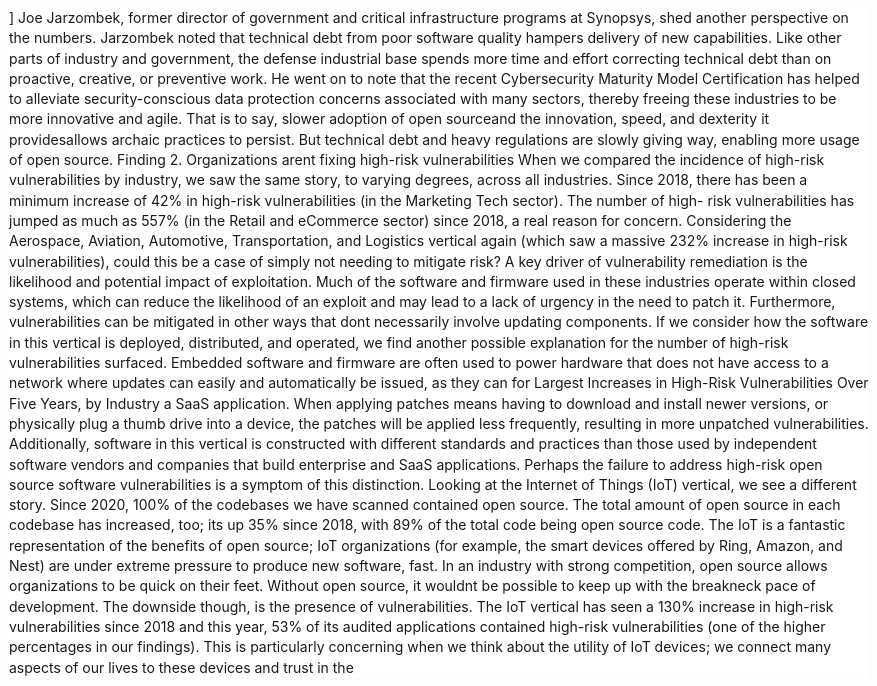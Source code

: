 ]
Joe Jarzombek, former director of government and critical infrastructure 
programs at Synopsys, shed another perspective on the numbers. 
Jarzombek noted that technical debt from poor software quality hampers 
delivery of new capabilities. Like other parts of industry and government, 
the defense industrial base spends more time and effort correcting 
technical debt than on proactive, creative, or preventive work. He went 
on to note that the recent Cybersecurity Maturity Model Certification 
has helped to alleviate security\-conscious data protection concerns 
associated with many sectors, thereby freeing these industries to be 
more innovative and agile. 
That is to say, slower adoption of open sourceand the innovation, speed, 
and dexterity it providesallows archaic practices to persist. But technical 
debt and heavy regulations are slowly giving way, enabling more usage of 
open source. 
Finding 2\. Organizations arent fixing 
high\-risk vulnerabilities
When we compared the incidence of high\-risk vulnerabilities by industry, 
we saw the same story, to varying degrees, across all industries. 
Since 2018, there has been a minimum increase of 42% in high\-risk 
vulnerabilities (in the Marketing Tech sector). The number of high\-
risk vulnerabilities has jumped as much as 557% (in the Retail and 
eCommerce sector) since 2018, a real reason for concern. 
Considering the Aerospace, Aviation, Automotive, Transportation, and 
Logistics vertical again (which saw a massive 232% increase in high\-risk 
vulnerabilities), could this be a case of simply not needing to mitigate 
risk? A key driver of vulnerability remediation is the likelihood and potential 
impact of exploitation. Much of the software and firmware used in these 
industries operate within closed systems, which can reduce the likelihood 
of an exploit and may lead to a lack of urgency in the need to patch it. 
Furthermore, vulnerabilities can be mitigated in other ways that dont 
necessarily involve updating components.
If we consider how the software in this vertical is deployed, distributed, 
and operated, we find another possible explanation for the number of 
high\-risk vulnerabilities surfaced. Embedded software and firmware are 
often used to power hardware that does not have access to a network 
where updates can easily and automatically be issued, as they can for 
Largest Increases in High\-Risk Vulnerabilities 
Over Five Years, by Industry
a SaaS application. When applying patches means having to download 
and install newer versions, or physically plug a thumb drive into a device, 
the patches will be applied less frequently, resulting in more unpatched 
vulnerabilities. 
Additionally, software in this vertical is constructed with different 
standards and practices than those used by independent software 
vendors and companies that build enterprise and SaaS applications. 
Perhaps the failure to address high\-risk open source software 
vulnerabilities is a symptom of this distinction. 
Looking at the Internet of Things (IoT) vertical, we see a different 
story. Since 2020, 100% of the codebases we have scanned contained 
open source. The total amount of open source in each codebase has 
increased, too; its up 35% since 2018, with 89% of the total code being 
open source code. The IoT is a fantastic representation of the benefits of 
open source; IoT organizations (for example, the smart devices offered 
by Ring, Amazon, and Nest) are under extreme pressure to produce new 
software, fast. In an industry with strong competition, open source allows 
organizations to be quick on their feet. Without open source, it wouldnt 
be possible to keep up with the breakneck pace of development. The 
downside though, is the presence of vulnerabilities. 
The IoT vertical has seen a 130% increase in high\-risk vulnerabilities since 
2018 and this year, 53% of its audited applications contained high\-risk 
vulnerabilities (one of the higher percentages in our findings). This is 
particularly concerning when we think about the utility of IoT devices; 
we connect many aspects of our lives to these devices and trust in the 